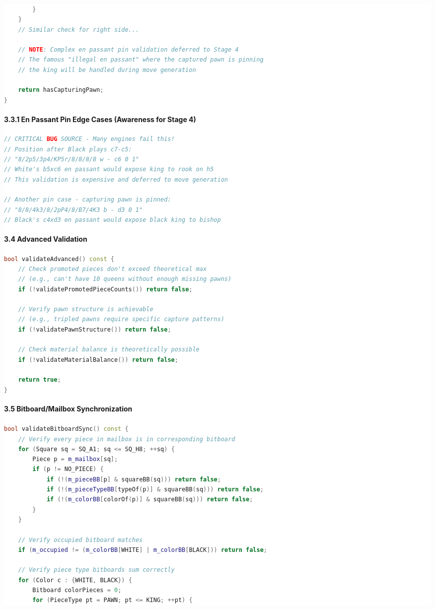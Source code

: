 ```cpp
        }
    }
    // Similar check for right side...

    // NOTE: Complex en passant pin validation deferred to Stage 4
    // The famous "illegal en passant" where the captured pawn is pinning
    // the king will be handled during move generation

    return hasCapturingPawn;
}
```

#### 3.3.1 En Passant Pin Edge Cases (Awareness for Stage 4)
```cpp
// CRITICAL BUG SOURCE - Many engines fail this!
// Position after Black plays c7-c5:
// "8/2p5/3p4/KP5r/8/8/8/8 w - c6 0 1"
// White's b5xc6 en passant would expose king to rook on h5
// This validation is expensive and deferred to move generation

// Another pin case - capturing pawn is pinned:
// "8/8/4k3/8/2pP4/8/B7/4K3 b - d3 0 1"
// Black's c4xd3 en passant would expose black king to bishop
```

#### 3.4 Advanced Validation
```cpp
bool validateAdvanced() const {
    // Check promoted pieces don't exceed theoretical max
    // (e.g., can't have 10 queens without enough missing pawns)
    if (!validatePromotedPieceCounts()) return false;

    // Verify pawn structure is achievable
    // (e.g., tripled pawns require specific capture patterns)
    if (!validatePawnStructure()) return false;

    // Check material balance is theoretically possible
    if (!validateMaterialBalance()) return false;

    return true;
}
```

#### 3.5 Bitboard/Mailbox Synchronization
```cpp
bool validateBitboardSync() const {
    // Verify every piece in mailbox is in corresponding bitboard
    for (Square sq = SQ_A1; sq <= SQ_H8; ++sq) {
        Piece p = m_mailbox[sq];
        if (p != NO_PIECE) {
            if (!(m_pieceBB[p] & squareBB(sq))) return false;
            if (!(m_pieceTypeBB[typeOf(p)] & squareBB(sq))) return false;
            if (!(m_colorBB[colorOf(p)] & squareBB(sq))) return false;
        }
    }

    // Verify occupied bitboard matches
    if (m_occupied != (m_colorBB[WHITE] | m_colorBB[BLACK])) return false;

    // Verify piece type bitboards sum correctly
    for (Color c : {WHITE, BLACK}) {
        Bitboard colorPieces = 0;
        for (PieceType pt = PAWN; pt <= KING; ++pt) {
```